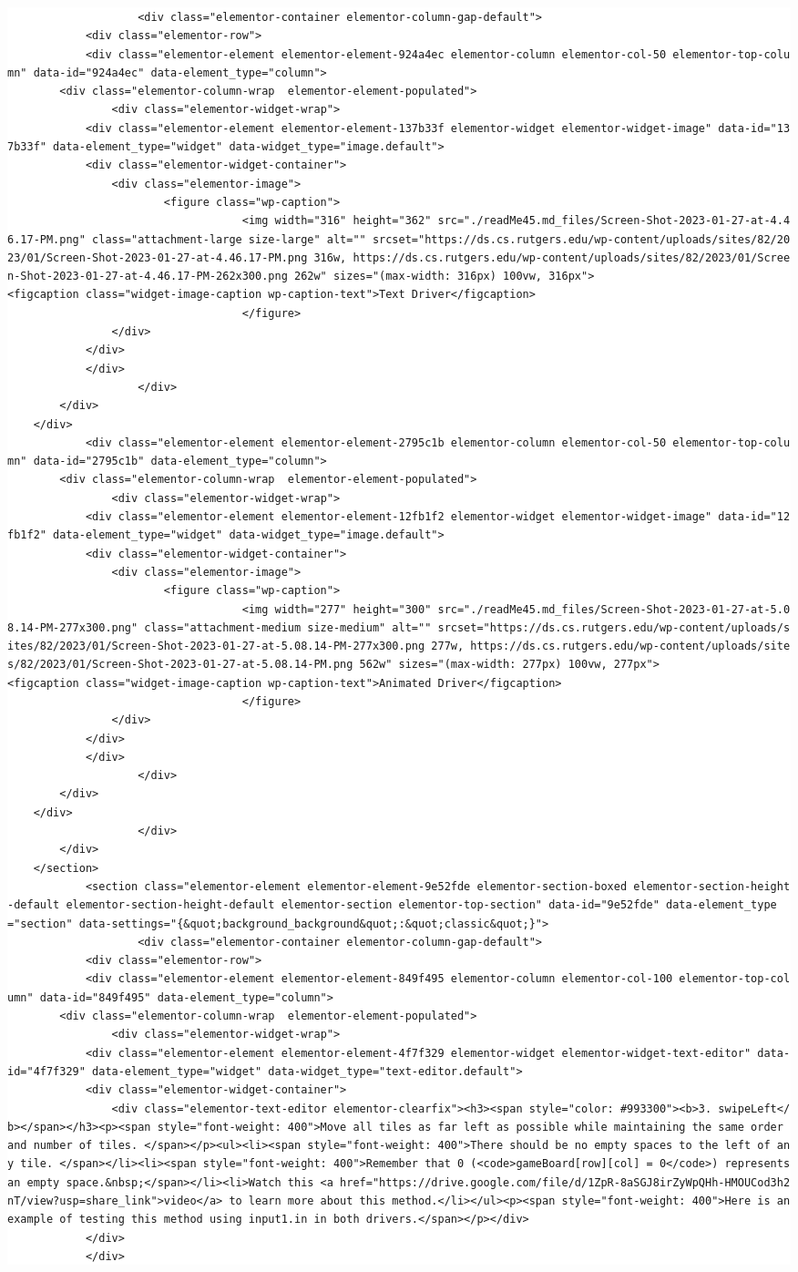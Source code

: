						<div class="elementor-container elementor-column-gap-default">
				<div class="elementor-row">
				<div class="elementor-element elementor-element-924a4ec elementor-column elementor-col-50 elementor-top-column" data-id="924a4ec" data-element_type="column">
			<div class="elementor-column-wrap  elementor-element-populated">
					<div class="elementor-widget-wrap">
				<div class="elementor-element elementor-element-137b33f elementor-widget elementor-widget-image" data-id="137b33f" data-element_type="widget" data-widget_type="image.default">
				<div class="elementor-widget-container">
					<div class="elementor-image">
							<figure class="wp-caption">
										<img width="316" height="362" src="./readMe45.md_files/Screen-Shot-2023-01-27-at-4.46.17-PM.png" class="attachment-large size-large" alt="" srcset="https://ds.cs.rutgers.edu/wp-content/uploads/sites/82/2023/01/Screen-Shot-2023-01-27-at-4.46.17-PM.png 316w, https://ds.cs.rutgers.edu/wp-content/uploads/sites/82/2023/01/Screen-Shot-2023-01-27-at-4.46.17-PM-262x300.png 262w" sizes="(max-width: 316px) 100vw, 316px">											<figcaption class="widget-image-caption wp-caption-text">Text Driver</figcaption>
										</figure>
					</div>
				</div>
				</div>
						</div>
			</div>
		</div>
				<div class="elementor-element elementor-element-2795c1b elementor-column elementor-col-50 elementor-top-column" data-id="2795c1b" data-element_type="column">
			<div class="elementor-column-wrap  elementor-element-populated">
					<div class="elementor-widget-wrap">
				<div class="elementor-element elementor-element-12fb1f2 elementor-widget elementor-widget-image" data-id="12fb1f2" data-element_type="widget" data-widget_type="image.default">
				<div class="elementor-widget-container">
					<div class="elementor-image">
							<figure class="wp-caption">
										<img width="277" height="300" src="./readMe45.md_files/Screen-Shot-2023-01-27-at-5.08.14-PM-277x300.png" class="attachment-medium size-medium" alt="" srcset="https://ds.cs.rutgers.edu/wp-content/uploads/sites/82/2023/01/Screen-Shot-2023-01-27-at-5.08.14-PM-277x300.png 277w, https://ds.cs.rutgers.edu/wp-content/uploads/sites/82/2023/01/Screen-Shot-2023-01-27-at-5.08.14-PM.png 562w" sizes="(max-width: 277px) 100vw, 277px">											<figcaption class="widget-image-caption wp-caption-text">Animated Driver</figcaption>
										</figure>
					</div>
				</div>
				</div>
						</div>
			</div>
		</div>
						</div>
			</div>
		</section>
				<section class="elementor-element elementor-element-9e52fde elementor-section-boxed elementor-section-height-default elementor-section-height-default elementor-section elementor-top-section" data-id="9e52fde" data-element_type="section" data-settings="{&quot;background_background&quot;:&quot;classic&quot;}">
						<div class="elementor-container elementor-column-gap-default">
				<div class="elementor-row">
				<div class="elementor-element elementor-element-849f495 elementor-column elementor-col-100 elementor-top-column" data-id="849f495" data-element_type="column">
			<div class="elementor-column-wrap  elementor-element-populated">
					<div class="elementor-widget-wrap">
				<div class="elementor-element elementor-element-4f7f329 elementor-widget elementor-widget-text-editor" data-id="4f7f329" data-element_type="widget" data-widget_type="text-editor.default">
				<div class="elementor-widget-container">
					<div class="elementor-text-editor elementor-clearfix"><h3><span style="color: #993300"><b>3. swipeLeft</b></span></h3><p><span style="font-weight: 400">Move all tiles as far left as possible while maintaining the same order and number of tiles. </span></p><ul><li><span style="font-weight: 400">There should be no empty spaces to the left of any tile. </span></li><li><span style="font-weight: 400">Remember that 0 (<code>gameBoard[row][col] = 0</code>) represents an empty space.&nbsp;</span></li><li>Watch this <a href="https://drive.google.com/file/d/1ZpR-8aSGJ8irZyWpQHh-HMOUCod3h2nT/view?usp=share_link">video</a> to learn more about this method.</li></ul><p><span style="font-weight: 400">Here is an example of testing this method using input1.in in both drivers.</span></p></div>
				</div>
				</div>